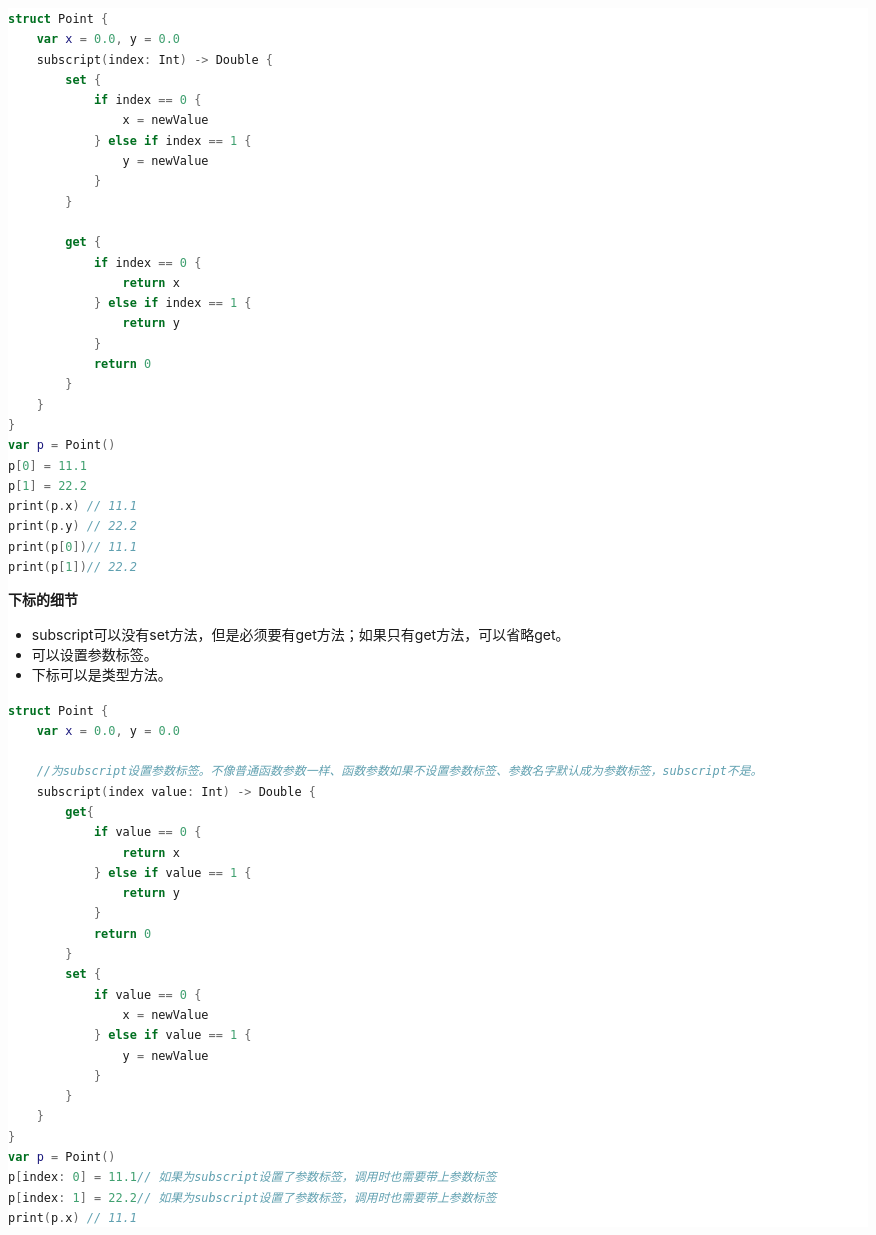 ```swift
struct Point {
    var x = 0.0, y = 0.0
    subscript(index: Int) -> Double {
        set {
            if index == 0 {
                x = newValue
            } else if index == 1 {
                y = newValue
            }
        }
        
        get {
            if index == 0 {
                return x
            } else if index == 1 {
                return y
            }
            return 0
        }
    }
}
var p = Point()
p[0] = 11.1
p[1] = 22.2
print(p.x) // 11.1
print(p.y) // 22.2
print(p[0])// 11.1
print(p[1])// 22.2
```



**下标的细节**

- subscript可以没有set方法，但是必须要有get方法；如果只有get方法，可以省略get。
- 可以设置参数标签。
- 下标可以是类型方法。

```swift
struct Point {
    var x = 0.0, y = 0.0
    
    //为subscript设置参数标签。不像普通函数参数一样、函数参数如果不设置参数标签、参数名字默认成为参数标签，subscript不是。
    subscript(index value: Int) -> Double {
        get{
            if value == 0 {
                return x
            } else if value == 1 {
                return y
            }
            return 0
        }
        set {
            if value == 0 {
                x = newValue
            } else if value == 1 {
                y = newValue
            }
        }
    }
}
var p = Point()
p[index: 0] = 11.1// 如果为subscript设置了参数标签，调用时也需要带上参数标签
p[index: 1] = 22.2// 如果为subscript设置了参数标签，调用时也需要带上参数标签
print(p.x) // 11.1
```